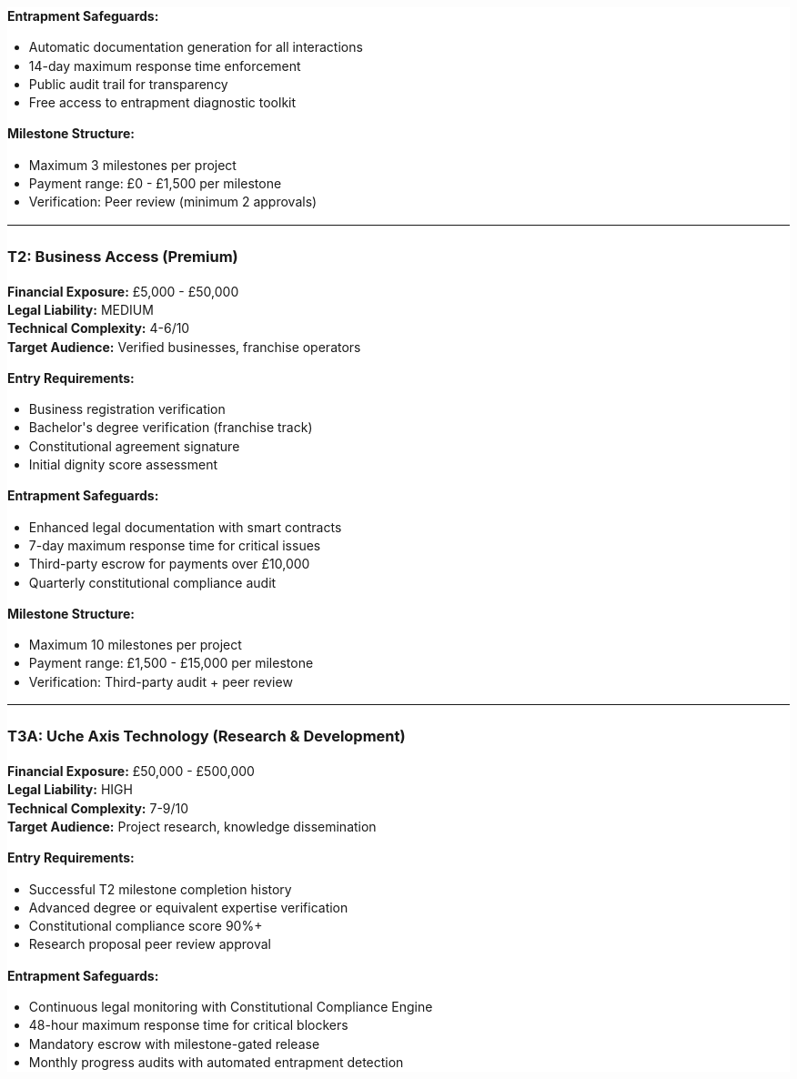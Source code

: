 **Entrapment Safeguards:**
- Automatic documentation generation for all interactions
- 14-day maximum response time enforcement
- Public audit trail for transparency
- Free access to entrapment diagnostic toolkit

**Milestone Structure:**
- Maximum 3 milestones per project
- Payment range: £0 - £1,500 per milestone
- Verification: Peer review (minimum 2 approvals)

---

### T2: Business Access (Premium)
**Financial Exposure:** £5,000 - £50,000  
**Legal Liability:** MEDIUM  
**Technical Complexity:** 4-6/10  
**Target Audience:** Verified businesses, franchise operators  

**Entry Requirements:**
- Business registration verification
- Bachelor's degree verification (franchise track)
- Constitutional agreement signature
- Initial dignity score assessment

**Entrapment Safeguards:**
- Enhanced legal documentation with smart contracts
- 7-day maximum response time for critical issues
- Third-party escrow for payments over £10,000
- Quarterly constitutional compliance audit

**Milestone Structure:**
- Maximum 10 milestones per project
- Payment range: £1,500 - £15,000 per milestone
- Verification: Third-party audit + peer review

---

### T3A: Uche Axis Technology (Research & Development)
**Financial Exposure:** £50,000 - £500,000  
**Legal Liability:** HIGH  
**Technical Complexity:** 7-9/10  
**Target Audience:** Project research, knowledge dissemination  

**Entry Requirements:**
- Successful T2 milestone completion history
- Advanced degree or equivalent expertise verification
- Constitutional compliance score 90%+
- Research proposal peer review approval

**Entrapment Safeguards:**
- Continuous legal monitoring with Constitutional Compliance Engine
- 48-hour maximum response time for critical blockers
- Mandatory escrow with milestone-gated release
- Monthly progress audits with automated entrapment detection
